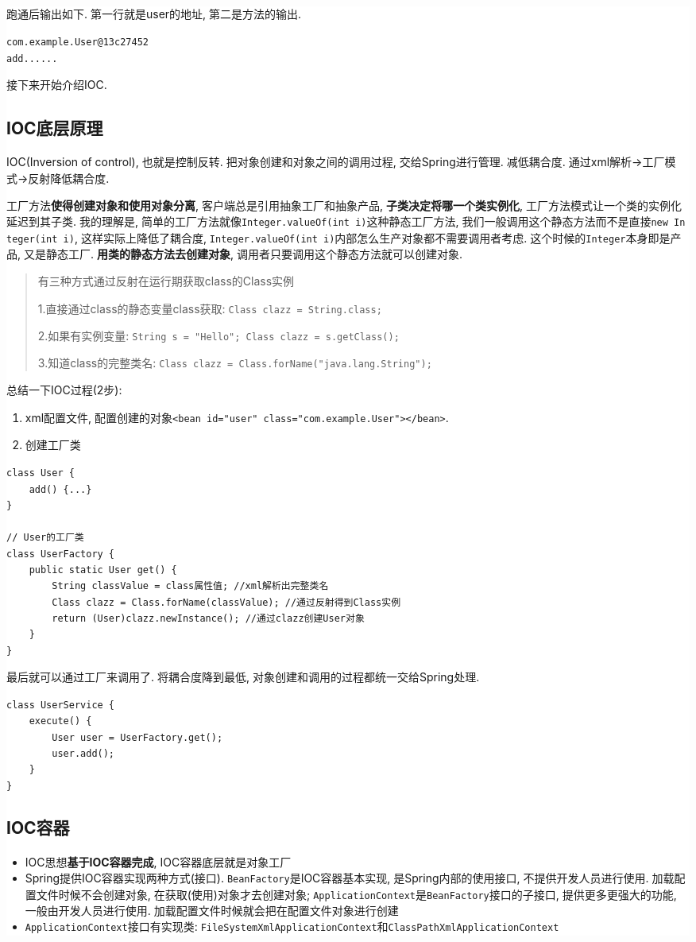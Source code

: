 跑通后输出如下. 第一行就是user的地址, 第二是方法的输出.
```
com.example.User@13c27452
add......
```

接下来开始介绍IOC.

## IOC底层原理
IOC(Inversion of control), 也就是控制反转. 把对象创建和对象之间的调用过程, 交给Spring进行管理. 减低耦合度. 通过xml解析->工厂模式->反射降低耦合度.

工厂方法**使得创建对象和使用对象分离**, 客户端总是引用抽象工厂和抽象产品, **子类决定将哪一个类实例化**, 工厂方法模式让一个类的实例化延迟到其子类. 我的理解是, 简单的工厂方法就像`Integer.valueOf(int i)`这种静态工厂方法, 我们一般调用这个静态方法而不是直接`new Integer(int i)`, 这样实际上降低了耦合度, `Integer.valueOf(int i)`内部怎么生产对象都不需要调用者考虑. 这个时候的`Integer`本身即是产品, 又是静态工厂. **用类的静态方法去创建对象**, 调用者只要调用这个静态方法就可以创建对象.

> 有三种方式通过反射在运行期获取class的Class实例
> 
> 1.直接通过class的静态变量class获取: `Class clazz = String.class;`
> 
> 2.如果有实例变量: `String s = "Hello"; Class clazz = s.getClass();`
> 
> 3.知道class的完整类名: `Class clazz = Class.forName("java.lang.String");`

总结一下IOC过程(2步):
1. xml配置文件, 配置创建的对象`<bean id="user" class="com.example.User"></bean>`.

2. 创建工厂类
```
class User {
    add() {...}
}

// User的工厂类
class UserFactory {
    public static User get() {
        String classValue = class属性值; //xml解析出完整类名
        Class clazz = Class.forName(classValue); //通过反射得到Class实例
        return (User)clazz.newInstance(); //通过clazz创建User对象
    }
}
```

最后就可以通过工厂来调用了. 将耦合度降到最低, 对象创建和调用的过程都统一交给Spring处理.
```
class UserService {
    execute() {
        User user = UserFactory.get();
        user.add();
    }
}
```

## IOC容器
- IOC思想**基于IOC容器完成**, IOC容器底层就是对象工厂
- Spring提供IOC容器实现两种方式(接口). `BeanFactory`是IOC容器基本实现, 是Spring内部的使用接口, 不提供开发人员进行使用. 加载配置文件时候不会创建对象, 在获取(使用)对象才去创建对象; `ApplicationContext`是`BeanFactory`接口的子接口, 提供更多更强大的功能, 一般由开发人员进行使用. 加载配置文件时候就会把在配置文件对象进行创建
- `ApplicationContext`接口有实现类: `FileSystemXmlApplicationContext`和`ClassPathXmlApplicationContext`
